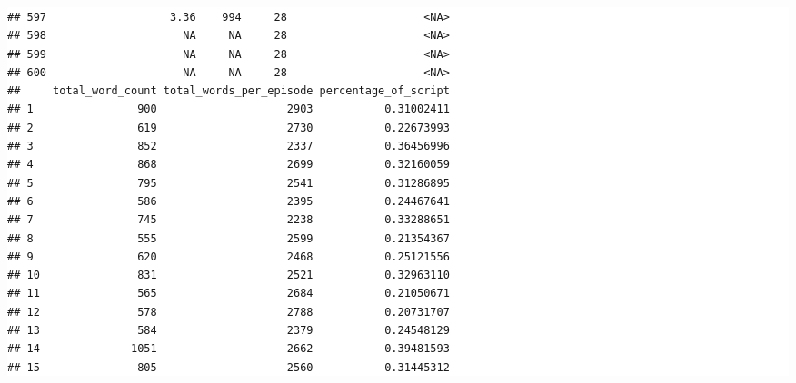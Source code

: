     ## 597                   3.36    994     28                     <NA>
    ## 598                     NA     NA     28                     <NA>
    ## 599                     NA     NA     28                     <NA>
    ## 600                     NA     NA     28                     <NA>
    ##     total_word_count total_words_per_episode percentage_of_script
    ## 1                900                    2903           0.31002411
    ## 2                619                    2730           0.22673993
    ## 3                852                    2337           0.36456996
    ## 4                868                    2699           0.32160059
    ## 5                795                    2541           0.31286895
    ## 6                586                    2395           0.24467641
    ## 7                745                    2238           0.33288651
    ## 8                555                    2599           0.21354367
    ## 9                620                    2468           0.25121556
    ## 10               831                    2521           0.32963110
    ## 11               565                    2684           0.21050671
    ## 12               578                    2788           0.20731707
    ## 13               584                    2379           0.24548129
    ## 14              1051                    2662           0.39481593
    ## 15               805                    2560           0.31445312
